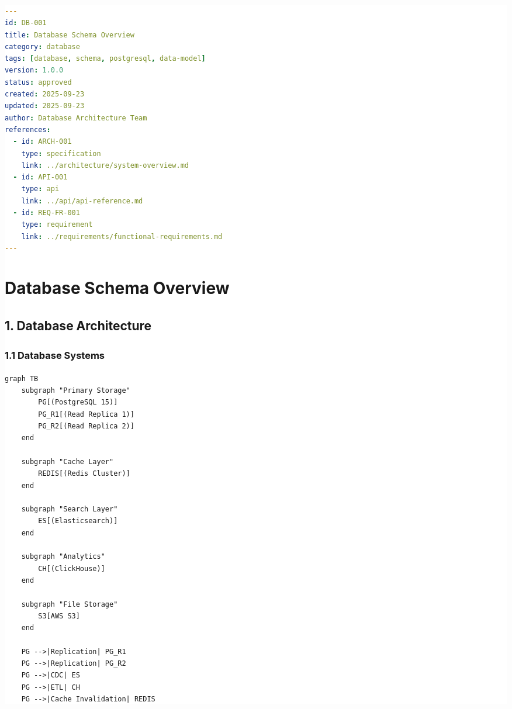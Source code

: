 ```yaml
---
id: DB-001
title: Database Schema Overview
category: database
tags: [database, schema, postgresql, data-model]
version: 1.0.0
status: approved
created: 2025-09-23
updated: 2025-09-23
author: Database Architecture Team
references:
  - id: ARCH-001
    type: specification
    link: ../architecture/system-overview.md
  - id: API-001
    type: api
    link: ../api/api-reference.md
  - id: REQ-FR-001
    type: requirement
    link: ../requirements/functional-requirements.md
---
```


# Database Schema Overview

## 1. Database Architecture

### 1.1 Database Systems

```mermaid
graph TB
    subgraph "Primary Storage"
        PG[(PostgreSQL 15)]
        PG_R1[(Read Replica 1)]
        PG_R2[(Read Replica 2)]
    end
    
    subgraph "Cache Layer"
        REDIS[(Redis Cluster)]
    end
    
    subgraph "Search Layer"
        ES[(Elasticsearch)]
    end
    
    subgraph "Analytics"
        CH[(ClickHouse)]
    end
    
    subgraph "File Storage"
        S3[AWS S3]
    end
    
    PG -->|Replication| PG_R1
    PG -->|Replication| PG_R2
    PG -->|CDC| ES
    PG -->|ETL| CH
    PG -->|Cache Invalidation| REDIS
```

